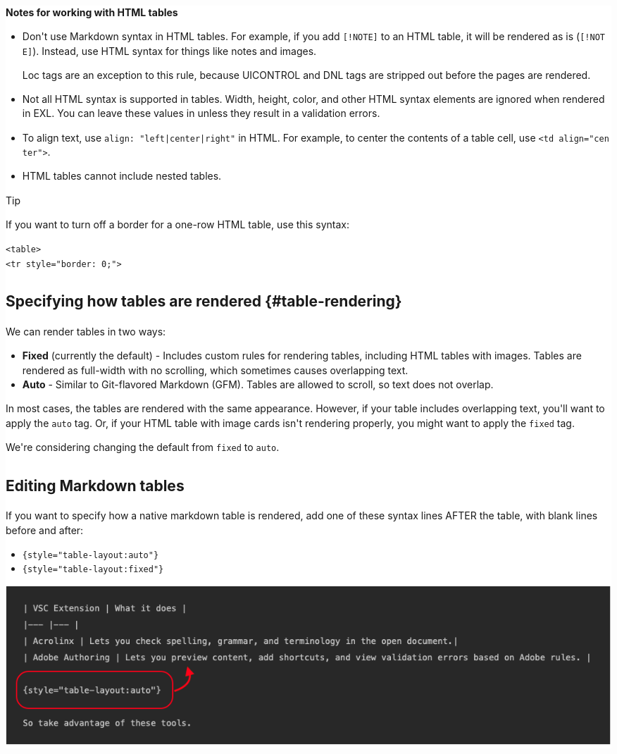 **Notes for working with HTML tables**

* Don't use Markdown syntax in HTML tables. For example, if you add `[!NOTE]` to an HTML table, it will be rendered as is (`[!NOTE]`). Instead, use HTML syntax for things like notes and images. 

  Loc tags are an exception to this rule, because UICONTROL and DNL tags are stripped out before the pages are rendered.

* Not all HTML syntax is supported in tables. Width, height, color, and other HTML syntax elements are ignored when rendered in EXL. You can leave these values in unless they result in a validation errors.
* To align text, use `align: "left|center|right"` in HTML. For example, to center the contents of a table cell, use `<td align="center">`.
* HTML tables cannot include nested tables.

>[!TIP]
>
>If you want to turn off a border for a one-row HTML table, use this syntax:
>
>```
><table>
><tr style="border: 0;">
>```

## Specifying how tables are rendered {#table-rendering}

We can render tables in two ways:

* **Fixed** (currently the default) - Includes custom rules for rendering tables, including HTML tables with images. Tables are rendered as full-width with no scrolling, which sometimes causes overlapping text.
* **Auto** - Similar to Git-flavored Markdown (GFM). Tables are allowed to scroll, so text does not overlap.

In most cases, the tables are rendered with the same appearance. However, if your table includes overlapping text, you'll want to apply the `auto` tag. Or, if your HTML table with image cards isn't rendering properly, you might want to apply the `fixed` tag.

We're considering changing the default from `fixed` to `auto`.

## Editing Markdown tables

If you want to specify how a native markdown table is rendered, add one of these syntax lines AFTER the table, with blank lines before and after:

* `{style="table-layout:auto"}`
* `{style="table-layout:fixed"}`

![table-rendering](assets/table-render.png)
